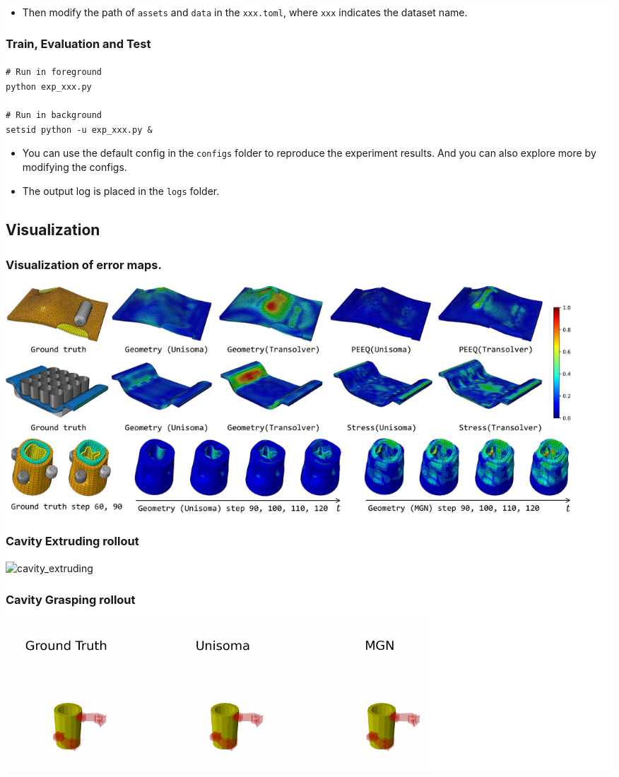 - Then modify the path of `assets` and `data` in the `xxx.toml`, where `xxx` indicates the dataset name.

### Train, Evaluation and Test

```
# Run in foreground
python exp_xxx.py

# Run in background
setsid python -u exp_xxx.py & 
```

- You can use the default config in the `configs` folder to reproduce the experiment results. And you can also explore more by modifying the configs.

- The output log is placed in the `logs` folder.

## Visualization

### Visualization of error maps.

<img src = "./assets/visualization.png" alt = "visualization" width = "800">

### Cavity Extruding rollout

<img src = "./assets/cavity_extruding.gif" alt = "cavity_extruding" width = "600">

### Cavity Grasping rollout

<img src = "./assets/cavity_grasping.gif" alt = "cavity_grasping" width = "600">